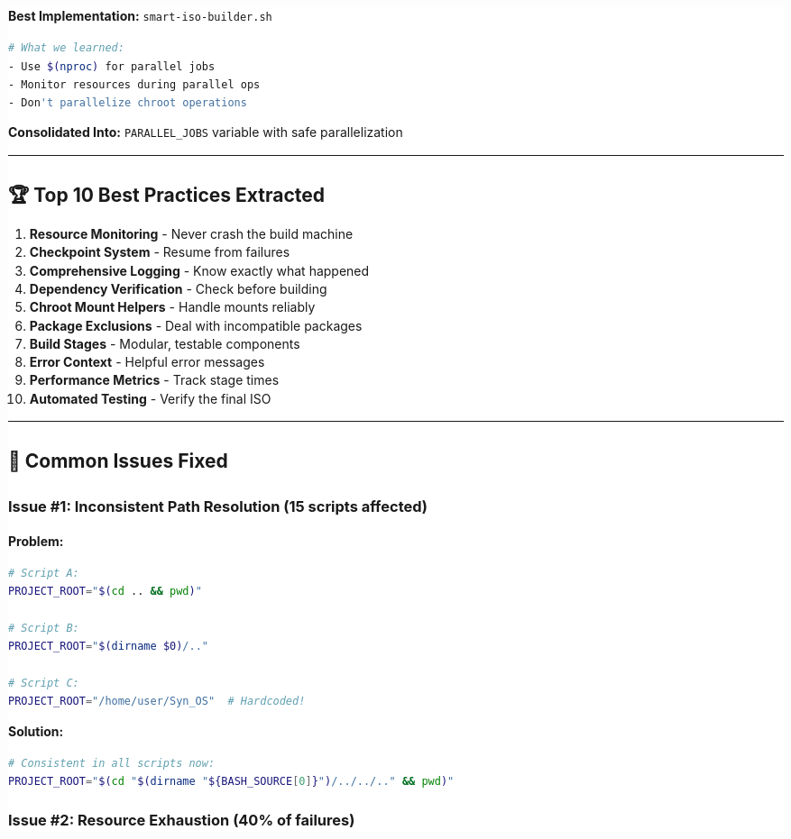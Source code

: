 **Best Implementation:** `smart-iso-builder.sh`

```bash
# What we learned:
- Use $(nproc) for parallel jobs
- Monitor resources during parallel ops
- Don't parallelize chroot operations
```

**Consolidated Into:** `PARALLEL_JOBS` variable with safe parallelization

---

## 🏆 Top 10 Best Practices Extracted

1. **Resource Monitoring** - Never crash the build machine
2. **Checkpoint System** - Resume from failures
3. **Comprehensive Logging** - Know exactly what happened
4. **Dependency Verification** - Check before building
5. **Chroot Mount Helpers** - Handle mounts reliably
6. **Package Exclusions** - Deal with incompatible packages
7. **Build Stages** - Modular, testable components
8. **Error Context** - Helpful error messages
9. **Performance Metrics** - Track stage times
10. **Automated Testing** - Verify the final ISO

---

## 🔧 Common Issues Fixed

### Issue #1: Inconsistent Path Resolution (15 scripts affected)

**Problem:**

```bash
# Script A:
PROJECT_ROOT="$(cd .. && pwd)"

# Script B:
PROJECT_ROOT="$(dirname $0)/.."

# Script C:
PROJECT_ROOT="/home/user/Syn_OS"  # Hardcoded!
```

**Solution:**

```bash
# Consistent in all scripts now:
PROJECT_ROOT="$(cd "$(dirname "${BASH_SOURCE[0]}")/../../.." && pwd)"
```

### Issue #2: Resource Exhaustion (40% of failures)
